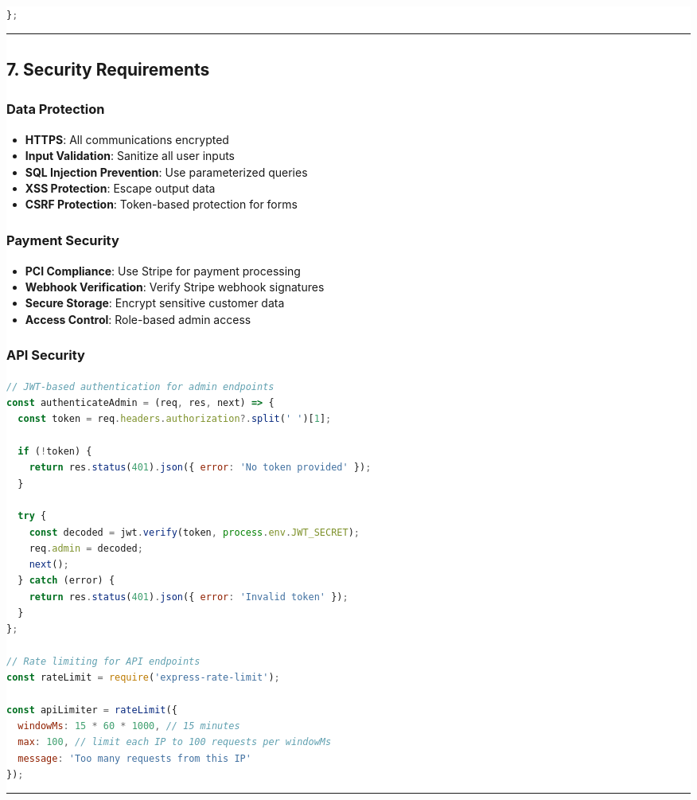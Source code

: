 ```javascript
};
```

---

## 7. Security Requirements

### Data Protection
- **HTTPS**: All communications encrypted
- **Input Validation**: Sanitize all user inputs
- **SQL Injection Prevention**: Use parameterized queries
- **XSS Protection**: Escape output data
- **CSRF Protection**: Token-based protection for forms

### Payment Security
- **PCI Compliance**: Use Stripe for payment processing
- **Webhook Verification**: Verify Stripe webhook signatures
- **Secure Storage**: Encrypt sensitive customer data
- **Access Control**: Role-based admin access

### API Security
```javascript
// JWT-based authentication for admin endpoints
const authenticateAdmin = (req, res, next) => {
  const token = req.headers.authorization?.split(' ')[1];
  
  if (!token) {
    return res.status(401).json({ error: 'No token provided' });
  }
  
  try {
    const decoded = jwt.verify(token, process.env.JWT_SECRET);
    req.admin = decoded;
    next();
  } catch (error) {
    return res.status(401).json({ error: 'Invalid token' });
  }
};

// Rate limiting for API endpoints
const rateLimit = require('express-rate-limit');

const apiLimiter = rateLimit({
  windowMs: 15 * 60 * 1000, // 15 minutes
  max: 100, // limit each IP to 100 requests per windowMs
  message: 'Too many requests from this IP'
});
```

---
